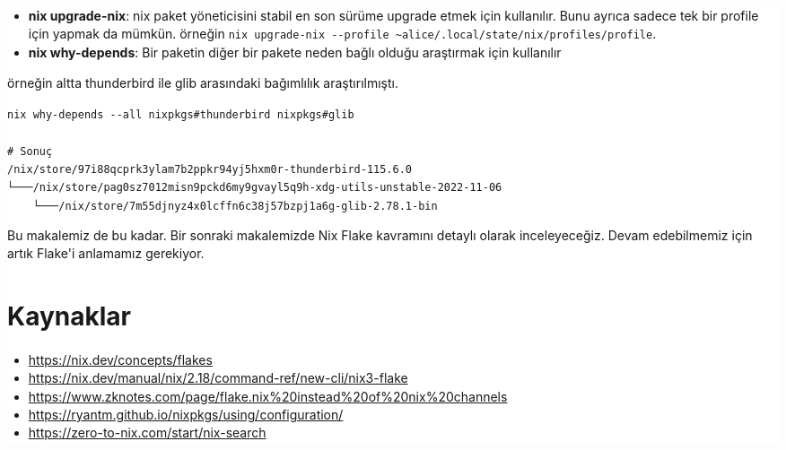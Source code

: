 - **nix upgrade-nix**: nix paket yöneticisini stabil en son sürüme upgrade etmek için kullanılır. Bunu ayrıca sadece tek bir profile için yapmak da mümkün. örneğin `nix upgrade-nix --profile ~alice/.local/state/nix/profiles/profile`.
- **nix why-depends**: Bir paketin diğer bir pakete neden bağlı olduğu araştırmak için kullanılır


örneğin altta thunderbird ile glib arasındaki bağımlılık araştırılmıştı.
```shell
nix why-depends --all nixpkgs#thunderbird nixpkgs#glib

# Sonuç
/nix/store/97i88qcprk3ylam7b2ppkr94yj5hxm0r-thunderbird-115.6.0
└───/nix/store/pag0sz7012misn9pckd6my9gvayl5q9h-xdg-utils-unstable-2022-11-06
    └───/nix/store/7m55djnyz4x0lcffn6c38j57bzpj1a6g-glib-2.78.1-bin
```

Bu makalemiz de bu kadar. Bir sonraki makalemizde Nix Flake kavramını detaylı olarak inceleyeceğiz. Devam edebilmemiz için artık Flake'i anlamamız gerekiyor.



# Kaynaklar
- https://nix.dev/concepts/flakes
- https://nix.dev/manual/nix/2.18/command-ref/new-cli/nix3-flake
- https://www.zknotes.com/page/flake.nix%20instead%20of%20nix%20channels
- https://ryantm.github.io/nixpkgs/using/configuration/
- https://zero-to-nix.com/start/nix-search